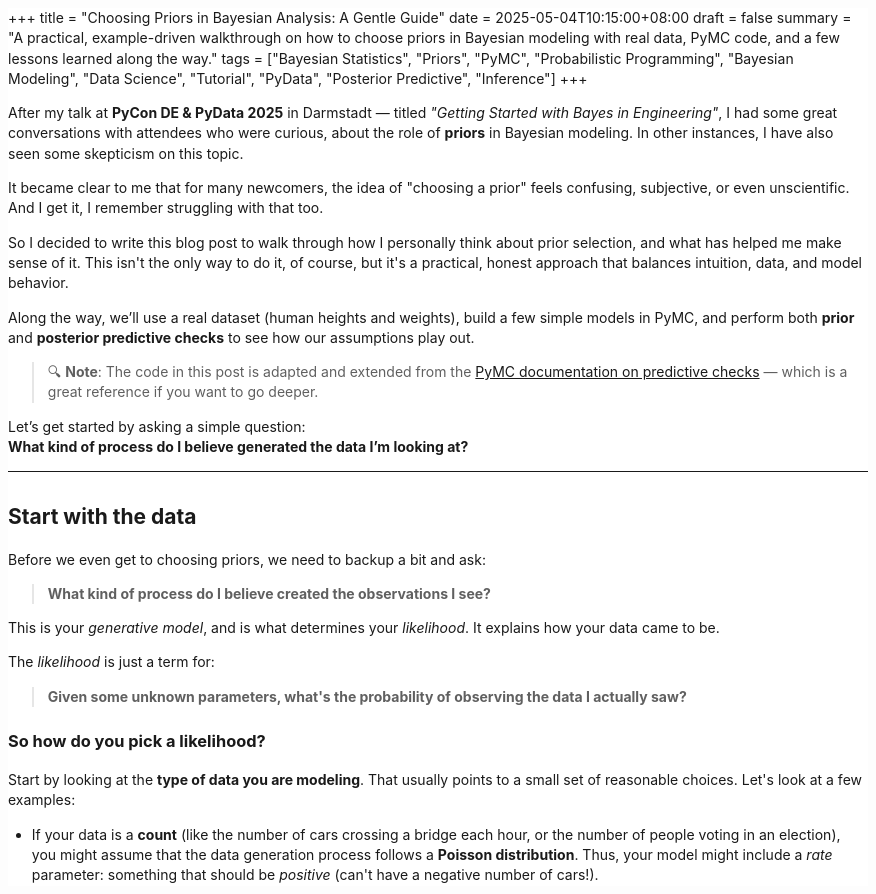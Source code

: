 +++
title = "Choosing Priors in Bayesian Analysis: A Gentle Guide"
date = 2025-05-04T10:15:00+08:00
draft = false
summary = "A practical, example-driven walkthrough on how to choose priors in Bayesian modeling with real data, PyMC code, and a few lessons learned along the way."
tags = ["Bayesian Statistics", "Priors", "PyMC", "Probabilistic Programming", "Bayesian Modeling", "Data Science", "Tutorial", "PyData", "Posterior Predictive", "Inference"]
+++

After my talk at **PyCon DE & PyData 2025** in Darmstadt — titled *"Getting Started with Bayes in Engineering"*, I had some great conversations with attendees who were curious, about the role of **priors** in Bayesian modeling. In other instances, I have also seen some skepticism on this topic.

It became clear to me that for many newcomers, the idea of "choosing a prior" feels confusing, subjective, or even unscientific. And I get it, I remember struggling with that too.

So I decided to write this blog post to walk through how I personally think about prior selection, and what has helped me make sense of it. This isn't the only way to do it, of course, but it's a practical, honest approach that balances intuition, data, and model behavior.

Along the way, we’ll use a real dataset (human heights and weights), build a few simple models in PyMC, and perform both **prior** and **posterior predictive checks** to see how our assumptions play out.

> 🔍 **Note**: The code in this post is adapted and extended from the [PyMC documentation on predictive checks](https://www.pymc.io/projects/docs/en/stable/learn/core_notebooks/posterior_predictive.html) — which is a great reference if you want to go deeper.

Let’s get started by asking a simple question:  
**What kind of process do I believe generated the data I’m looking at?**

---
## Start with the data

Before we even get to choosing priors, we need to backup a bit and ask: 

> **What kind of process do I believe created the observations I see?**

This is your _generative model_, and is what determines your _likelihood_. It explains how your data came to be.

The _likelihood_ is just a term for:

> **Given some unknown parameters, what's the probability of observing the data I actually saw?**

### So how do you pick a likelihood?

Start by looking at the **type of data you are modeling**. That usually points to a small set of reasonable choices. Let's look at a few examples:

- If your data is a **count** (like the number of cars crossing a bridge each hour, or the number of people voting in an election), you might assume that the data generation process follows a **Poisson distribution**. Thus, your model might include a *rate* parameter: something that should be *positive* (can't have a negative number of cars!). 
